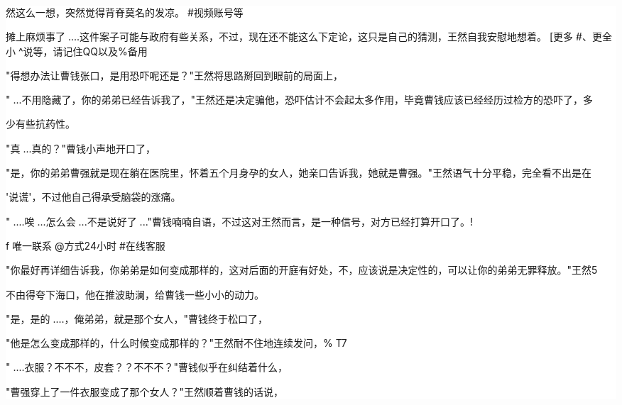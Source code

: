 



然这么一想，突然觉得背脊莫名的发凉。  #视频账号等



摊上麻烦事了 ....这件案子可能与政府有些关系，不过，现在还不能这么下定论，这只是自己的猜测，王然自我安慰地想着。 [更多 #、更全小 ^说等，请记住QQ以及%备用



"得想办法让曹钱张口，是用恐吓呢还是？"王然将思路掰回到眼前的局面上，





" ...不用隐藏了，你的弟弟已经告诉我了，"王然还是决定骗他，恐吓估计不会起太多作用，毕竟曹钱应该已经经历过检方的恐吓了，多



少有些抗药性。





"真 ...真的？"曹钱小声地开口了，



"是，你的弟弟曹强就是现在躺在医院里，怀着五个月身孕的女人，她亲口告诉我，她就是曹强。"王然语气十分平稳，完全看不出是在



'说谎'，不过他自己得承受脑袋的涨痛。



" ....唉 ...怎么会 ...不是说好了 ..."曹钱喃喃自语，不过这对王然而言，是一种信号，对方已经打算开口了。!

f 唯一联系 @方式24小时 #在线客服





"你最好再详细告诉我，你弟弟是如何变成那样的，这对后面的开庭有好处，不，应该说是决定性的，可以让你的弟弟无罪释放。"王然5



不由得夸下海口，他在推波助澜，给曹钱一些小小的动力。





"是，是的 ....，俺弟弟，就是那个女人，"曹钱终于松口了，





"他是怎么变成那样的，什么时候变成那样的？"王然耐不住地连续发问，% T7



" ....衣服？不不不，皮套？？不不不？"曹钱似乎在纠结着什么，





"曹强穿上了一件衣服变成了那个女人？"王然顺着曹钱的话说，



